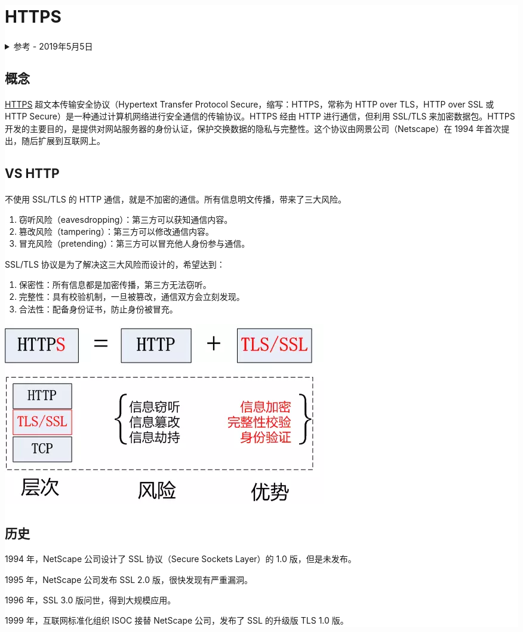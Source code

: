 # HTTPS

<details><summary>参考 - 2019年5月5日</summary></details>

## 概念

[HTTPS](https://zh.wikipedia.org/wiki/%E8%B6%85%E6%96%87%E6%9C%AC%E4%BC%A0%E8%BE%93%E5%AE%89%E5%85%A8%E5%8D%8F%E8%AE%AE) 超文本传输安全协议（Hypertext Transfer Protocol Secure，缩写：HTTPS，常称为 HTTP over TLS，HTTP over SSL 或 HTTP Secure）是一种通过计算机网络进行安全通信的传输协议。HTTPS 经由 HTTP 进行通信，但利用 SSL/TLS 来加密数据包。HTTPS 开发的主要目的，是提供对网站服务器的身份认证，保护交换数据的隐私与完整性。这个协议由网景公司（Netscape）在 1994 年首次提出，随后扩展到互联网上。

## VS HTTP

不使用 SSL/TLS 的 HTTP 通信，就是不加密的通信。所有信息明文传播，带来了三大风险。

1. 窃听风险（eavesdropping）：第三方可以获知通信内容。
2. 篡改风险（tampering）：第三方可以修改通信内容。
3. 冒充风险（pretending）：第三方可以冒充他人身份参与通信。

SSL/TLS 协议是为了解决这三大风险而设计的，希望达到：

1. 保密性：所有信息都是加密传播，第三方无法窃听。
2. 完整性：具有校验机制，一旦被篡改，通信双方会立刻发现。
3. 合法性：配备身份证书，防止身份被冒充。

![](img/httpvshttps.webp)

## 历史

1994 年，NetScape 公司设计了 SSL 协议（Secure Sockets Layer）的 1.0 版，但是未发布。

1995 年，NetScape 公司发布 SSL 2.0 版，很快发现有严重漏洞。

1996 年，SSL 3.0 版问世，得到大规模应用。

1999 年，互联网标准化组织 ISOC 接替 NetScape 公司，发布了 SSL 的升级版 TLS 1.0 版。
